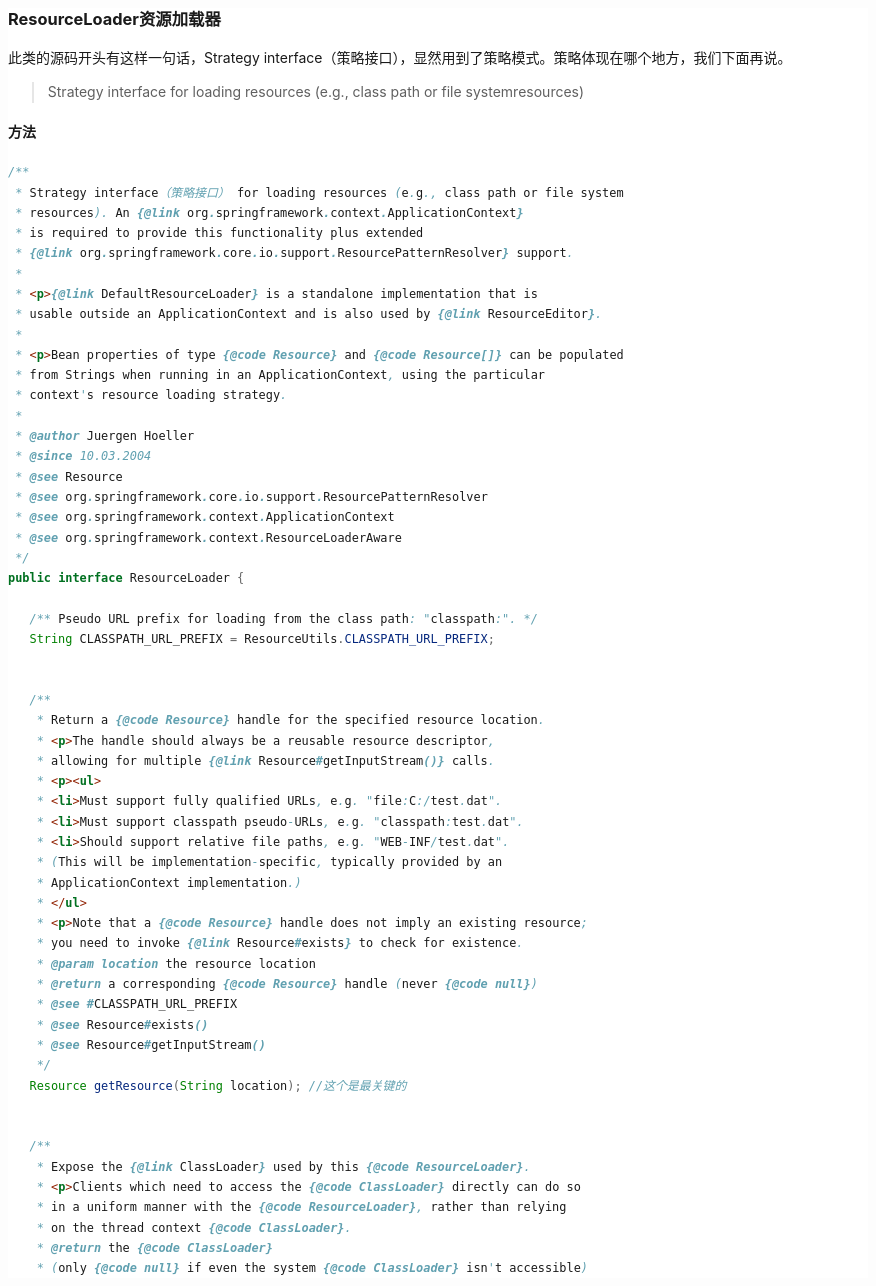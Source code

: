 ### ResourceLoader资源加载器

此类的源码开头有这样一句话，Strategy interface（策略接口），显然用到了策略模式。策略体现在哪个地方，我们下面再说。

> Strategy interface for loading resources (e.g., class path or file systemresources)

#### 方法

```java
/**
 * Strategy interface（策略接口） for loading resources (e.g., class path or file system
 * resources). An {@link org.springframework.context.ApplicationContext}
 * is required to provide this functionality plus extended
 * {@link org.springframework.core.io.support.ResourcePatternResolver} support.
 *
 * <p>{@link DefaultResourceLoader} is a standalone implementation that is
 * usable outside an ApplicationContext and is also used by {@link ResourceEditor}.
 *
 * <p>Bean properties of type {@code Resource} and {@code Resource[]} can be populated
 * from Strings when running in an ApplicationContext, using the particular
 * context's resource loading strategy.
 *
 * @author Juergen Hoeller
 * @since 10.03.2004
 * @see Resource
 * @see org.springframework.core.io.support.ResourcePatternResolver
 * @see org.springframework.context.ApplicationContext
 * @see org.springframework.context.ResourceLoaderAware
 */
public interface ResourceLoader {

   /** Pseudo URL prefix for loading from the class path: "classpath:". */
   String CLASSPATH_URL_PREFIX = ResourceUtils.CLASSPATH_URL_PREFIX;


   /**
    * Return a {@code Resource} handle for the specified resource location.
    * <p>The handle should always be a reusable resource descriptor,
    * allowing for multiple {@link Resource#getInputStream()} calls.
    * <p><ul>
    * <li>Must support fully qualified URLs, e.g. "file:C:/test.dat".
    * <li>Must support classpath pseudo-URLs, e.g. "classpath:test.dat".
    * <li>Should support relative file paths, e.g. "WEB-INF/test.dat".
    * (This will be implementation-specific, typically provided by an
    * ApplicationContext implementation.)
    * </ul>
    * <p>Note that a {@code Resource} handle does not imply an existing resource;
    * you need to invoke {@link Resource#exists} to check for existence.
    * @param location the resource location
    * @return a corresponding {@code Resource} handle (never {@code null})
    * @see #CLASSPATH_URL_PREFIX
    * @see Resource#exists()
    * @see Resource#getInputStream()
    */
   Resource getResource(String location); //这个是最关键的


   /**
    * Expose the {@link ClassLoader} used by this {@code ResourceLoader}.
    * <p>Clients which need to access the {@code ClassLoader} directly can do so
    * in a uniform manner with the {@code ResourceLoader}, rather than relying
    * on the thread context {@code ClassLoader}.
    * @return the {@code ClassLoader}
    * (only {@code null} if even the system {@code ClassLoader} isn't accessible)
```